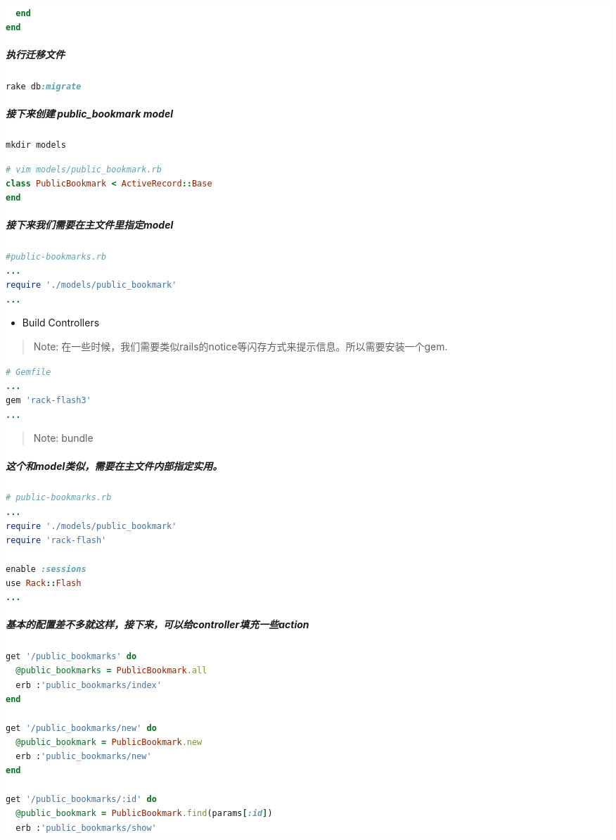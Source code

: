 ```ruby
  end
end
```

##### 执行迁移文件
```ruby
rake db:migrate
```

##### 接下来创建 public_bookmark model
```shell
mkdir models
```

```ruby
# vim models/public_bookmark.rb
class PublicBookmark < ActiveRecord::Base
end
```

##### 接下来我们需要在主文件里指定model
```ruby
#public-bookmarks.rb
...
require './models/public_bookmark'
...
```

- Build Controllers

> Note: 在一些时候，我们需要类似rails的notice等闪存方式来提示信息。所以需要安装一个gem.

```ruby
# Gemfile
...
gem 'rack-flash3'
...
```

> Note: bundle

##### 这个和model类似，需要在主文件内部指定实用。

```ruby
# public-bookmarks.rb
...
require './models/public_bookmark'
require 'rack-flash'

enable :sessions
use Rack::Flash
...
```

##### 基本的配置差不多就这样，接下来，可以给controller填充一些action
```ruby
get '/public_bookmarks' do
  @public_bookmarks = PublicBookmark.all
  erb :'public_bookmarks/index'
end

get '/public_bookmarks/new' do
  @public_bookmark = PublicBookmark.new
  erb :'public_bookmarks/new'
end

get '/public_bookmarks/:id' do
  @public_bookmark = PublicBookmark.find(params[:id])
  erb :'public_bookmarks/show'
```